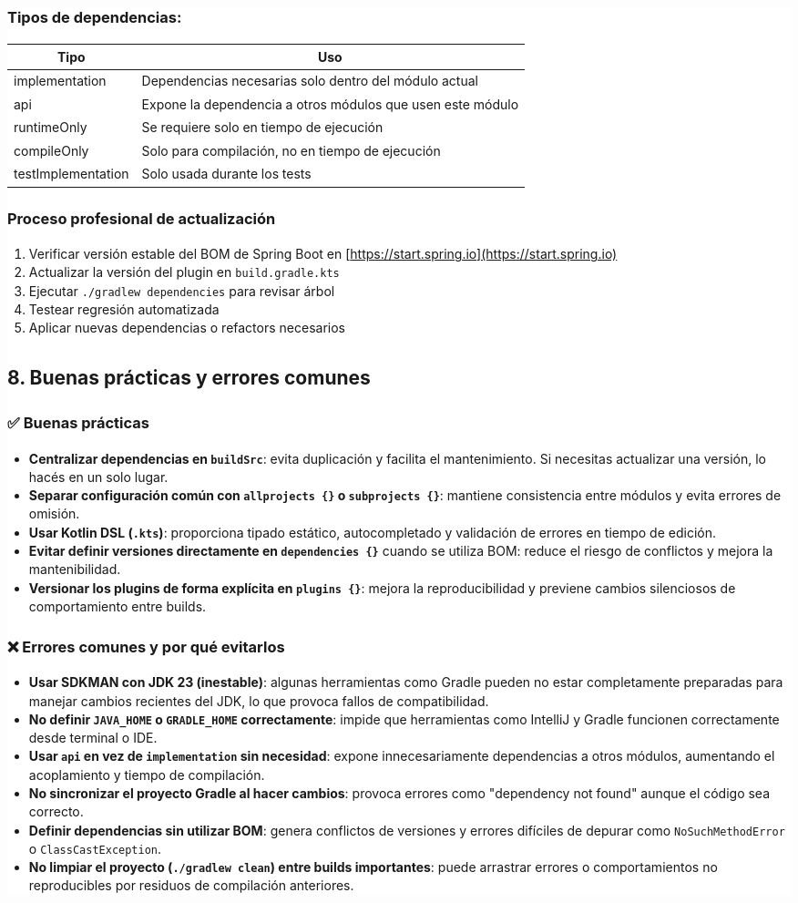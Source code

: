 ### Tipos de dependencias:

| Tipo               | Uso                                                        |
| ------------------ | ---------------------------------------------------------- |
| implementation     | Dependencias necesarias solo dentro del módulo actual      |
| api                | Expone la dependencia a otros módulos que usen este módulo |
| runtimeOnly        | Se requiere solo en tiempo de ejecución                    |
| compileOnly        | Solo para compilación, no en tiempo de ejecución           |
| testImplementation | Solo usada durante los tests                               |

### Proceso profesional de actualización

1. Verificar versión estable del BOM de Spring Boot en [https://start.spring.io](https://start.spring.io)
2. Actualizar la versión del plugin en `build.gradle.kts`
3. Ejecutar `./gradlew dependencies` para revisar árbol
4. Testear regresión automatizada
5. Aplicar nuevas dependencias o refactors necesarios

## 8. Buenas prácticas y errores comunes

### ✅ Buenas prácticas

* **Centralizar dependencias en `buildSrc`**: evita duplicación y facilita el mantenimiento. Si necesitas actualizar una versión, lo hacés en un solo lugar.
* **Separar configuración común con `allprojects {}` o `subprojects {}`**: mantiene consistencia entre módulos y evita errores de omisión.
* **Usar Kotlin DSL (`.kts`)**: proporciona tipado estático, autocompletado y validación de errores en tiempo de edición.
* **Evitar definir versiones directamente en `dependencies {}`** cuando se utiliza BOM: reduce el riesgo de conflictos y mejora la mantenibilidad.
* **Versionar los plugins de forma explícita en `plugins {}`**: mejora la reproducibilidad y previene cambios silenciosos de comportamiento entre builds.

### ❌ Errores comunes y por qué evitarlos

* **Usar SDKMAN con JDK 23 (inestable)**: algunas herramientas como Gradle pueden no estar completamente preparadas para manejar cambios recientes del JDK, lo que provoca fallos de compatibilidad.
* **No definir `JAVA_HOME` o `GRADLE_HOME` correctamente**: impide que herramientas como IntelliJ y Gradle funcionen correctamente desde terminal o IDE.
* **Usar `api` en vez de `implementation` sin necesidad**: expone innecesariamente dependencias a otros módulos, aumentando el acoplamiento y tiempo de compilación.
* **No sincronizar el proyecto Gradle al hacer cambios**: provoca errores como "dependency not found" aunque el código sea correcto.
* **Definir dependencias sin utilizar BOM**: genera conflictos de versiones y errores difíciles de depurar como `NoSuchMethodError` o `ClassCastException`.
* **No limpiar el proyecto (`./gradlew clean`) entre builds importantes**: puede arrastrar errores o comportamientos no reproducibles por residuos de compilación anteriores.

